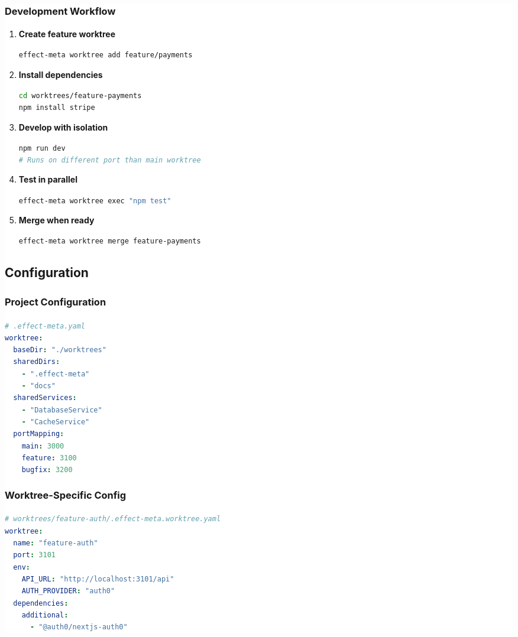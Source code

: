 ### Development Workflow

1. **Create feature worktree**
   ```sh
   effect-meta worktree add feature/payments
   ```

2. **Install dependencies**
   ```sh
   cd worktrees/feature-payments
   npm install stripe
   ```

3. **Develop with isolation**
   ```sh
   npm run dev
   # Runs on different port than main worktree
   ```

4. **Test in parallel**
   ```sh
   effect-meta worktree exec "npm test"
   ```

5. **Merge when ready**
   ```sh
   effect-meta worktree merge feature-payments
   ```

## Configuration

### Project Configuration

```yaml
# .effect-meta.yaml
worktree:
  baseDir: "./worktrees"
  sharedDirs:
    - ".effect-meta"
    - "docs"
  sharedServices:
    - "DatabaseService"
    - "CacheService"
  portMapping:
    main: 3000
    feature: 3100
    bugfix: 3200
```

### Worktree-Specific Config

```yaml
# worktrees/feature-auth/.effect-meta.worktree.yaml
worktree:
  name: "feature-auth"
  port: 3101
  env:
    API_URL: "http://localhost:3101/api"
    AUTH_PROVIDER: "auth0"
  dependencies:
    additional:
      - "@auth0/nextjs-auth0"
```
